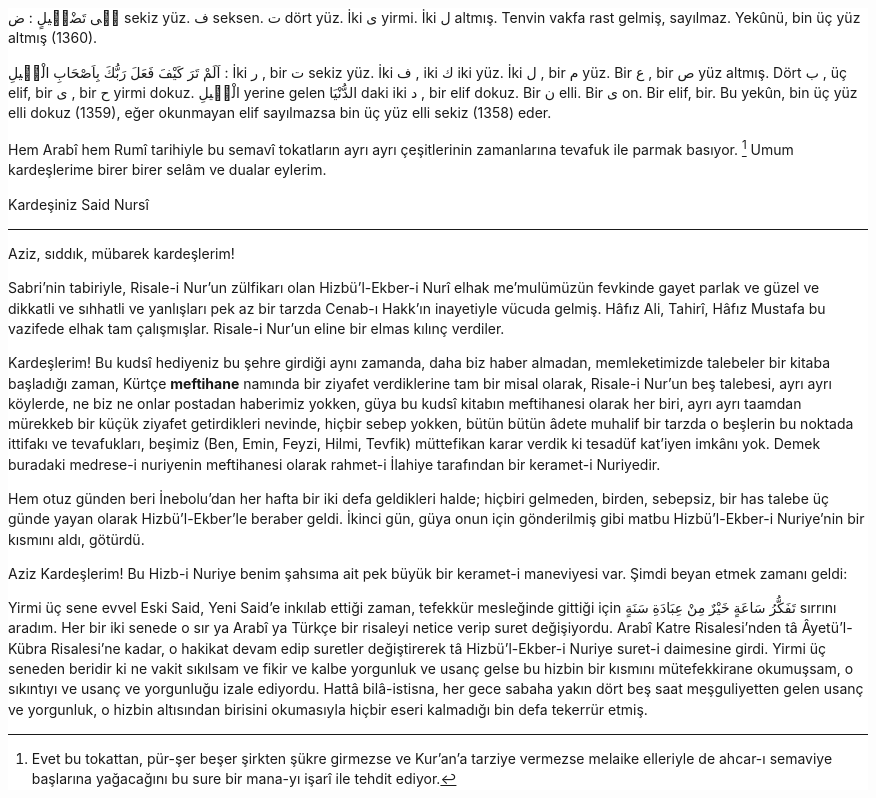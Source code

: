 <span class="arabic" dir="rtl">فٖى تَضْلٖيلٍ : ض</span> sekiz yüz. <span class="arabic" dir="rtl">ف</span> seksen. <span class="arabic" dir="rtl">ت</span> dört yüz. İki <span class="arabic" dir="rtl">ى</span> yirmi. İki <span class="arabic" dir="rtl">ل</span> altmış. Tenvin vakfa rast gelmiş, sayılmaz. Yekûnü, bin üç yüz altmış (1360).

<span class="arabic" dir="rtl">اَلَمْ تَرَ كَيْفَ فَعَلَ رَبُّكَ بِاَصْحَابِ الْفٖيلِ</span> : İki <span class="arabic" dir="rtl">ر</span> , bir <span class="arabic" dir="rtl">ت</span> sekiz yüz. İki <span class="arabic" dir="rtl">ف</span> , iki <span class="arabic" dir="rtl">ك</span> iki yüz. İki <span class="arabic" dir="rtl">ل</span> , bir <span class="arabic" dir="rtl">م</span> yüz. Bir <span class="arabic" dir="rtl">ع</span> , bir <span class="arabic" dir="rtl">ص</span> yüz altmış. Dört <span class="arabic" dir="rtl">ب</span> , üç elif, bir <span class="arabic" dir="rtl">ى</span> , bir <span class="arabic" dir="rtl">ح</span> yirmi dokuz. <span class="arabic" dir="rtl">الْفٖيلِ</span> yerine gelen <span class="arabic" dir="rtl">الدُّنْيَا</span> daki iki <span class="arabic" dir="rtl">د</span> , bir elif dokuz. Bir <span class="arabic" dir="rtl">ن</span> elli. Bir <span class="arabic" dir="rtl">ى</span> on. Bir elif, bir. Bu yekûn, bin üç yüz elli dokuz (1359), eğer okunmayan elif sayılmazsa bin üç yüz elli sekiz (1358) eder.

Hem Arabî hem Rumî tarihiyle bu semavî tokatların ayrı ayrı çeşitlerinin zamanlarına tevafuk ile parmak basıyor. [^Hâşiye2] Umum kardeşlerime birer birer selâm ve dualar eylerim.

Kardeşiniz Said Nursî

***

Aziz, sıddık, mübarek kardeşlerim!

Sabri’nin tabiriyle, Risale-i Nur’un zülfikarı olan Hizbü’l-Ekber-i Nurî elhak me’mulümüzün fevkinde gayet parlak ve güzel ve dikkatli ve sıhhatli ve yanlışları pek az bir tarzda Cenab-ı Hakk’ın inayetiyle vücuda gelmiş. Hâfız Ali, Tahirî, Hâfız Mustafa bu vazifede elhak tam çalışmışlar. Risale-i Nur’un eline bir elmas kılınç verdiler.

Kardeşlerim! Bu kudsî hediyeniz bu şehre girdiği aynı zamanda, daha biz haber almadan, memleketimizde talebeler bir kitaba başladığı zaman, Kürtçe **meftihane** namında bir ziyafet verdiklerine tam bir misal olarak, Risale-i Nur’un beş talebesi, ayrı ayrı köylerde, ne biz ne onlar postadan haberimiz yokken, güya bu kudsî kitabın meftihanesi olarak her biri, ayrı ayrı taamdan mürekkeb bir küçük ziyafet getirdikleri nevinde, hiçbir sebep yokken, bütün bütün âdete muhalif bir tarzda o beşlerin bu noktada ittifakı ve tevafukları, beşimiz (Ben, Emin, Feyzi, Hilmi, Tevfik) müttefikan karar verdik ki tesadüf kat’iyen imkânı yok. Demek buradaki medrese-i nuriyenin meftihanesi olarak rahmet-i İlahiye tarafından bir keramet-i Nuriyedir.

Hem otuz günden beri İnebolu’dan her hafta bir iki defa geldikleri halde; hiçbiri gelmeden, birden, sebepsiz, bir has talebe üç günde yayan olarak Hizbü’l-Ekber’le beraber geldi. İkinci gün, güya onun için gönderilmiş gibi matbu Hizbü’l-Ekber-i Nuriye’nin bir kısmını aldı, götürdü.

Aziz Kardeşlerim! Bu Hizb-i Nuriye benim şahsıma ait pek büyük bir keramet-i maneviyesi var. Şimdi beyan etmek zamanı geldi:

Yirmi üç sene evvel Eski Said, Yeni Said’e inkılab ettiği zaman, tefekkür mesleğinde gittiği için <span class="arabic" dir="rtl">تَفَكُّرُ سَاعَةٍ خَيْرٌ مِنْ عِبَادَةِ سَنَةٍ</span> sırrını aradım. Her bir iki senede o sır ya Arabî ya Türkçe bir risaleyi netice verip suret değişiyordu. Arabî Katre Risalesi’nden tâ Âyetü’l-Kübra Risalesi’ne kadar, o hakikat devam edip suretler değiştirerek tâ Hizbü’l-Ekber-i Nuriye suret-i daimesine girdi. Yirmi üç seneden beridir ki ne vakit sıkılsam ve fikir ve kalbe yorgunluk ve usanç gelse bu hizbin bir kısmını mütefekkirane okumuşsam, o sıkıntıyı ve usanç ve yorgunluğu izale ediyordu. Hattâ bilâ-istisna, her gece sabaha yakın dört beş saat meşguliyetten gelen usanç ve yorgunluk, o hizbin altısından birisini okumasıyla hiçbir eseri kalmadığı bin defa tekerrür etmiş.


[^Hâşiye1]: Bu “fil” lafzı kalkmasının sırrı: Eski zamanda dehşetli Fil-i Mahmudî azametine, heybetine dayanmış, hücum etmişler. Şimdi ise dünya servetine ve malına ve o servetle filolar teşkil edip hattâ kırk milyon bir millet, o fil gibi filolarla dört yüz milyonu esaret altına almış ve Avrupa medeniyetçileri medeniyetin mehasiniyle, iyilikleriyle, menfaatleriyle değil belki medeniyetin seyyiatıyla ve sefahetiyle ve dinsizliğiyle üç yüz elli milyon Müslümanların her tarafta hâkimiyetlerini imha edip istibdadına serfürû etmiş ve bu musibet-i semaviyeye sebebiyet vermiş. Ve dünya-perest gaddar zalimler, zulümlerine ceza olarak tokatlar gelmeye ve fakir ve masumlar ve mazlumlara, fâni mallarını ve hayatlarını âhiretlerine çevirmek ve kıymettar eylemek ve dünyadaki günahlarına keffaretü’z-zünub etmeye kader-i İlahîye fetva verdiler. Ben bir buçuk senedir dünya-perestlerin bu musibette vaziyetlerini ve safahatlarını ve ikinci harb-i umumî sahifelerini kat’iyen bilmiyorum. Fakat iki sene evvelki vaziyetleri, bu sure-i kudsiyenin mana-yı işarî tabakasından gelen tokatlar, tam tamına onların başlarına iniyorlar ve surenin bir mana-yı işarîsini tam tefsir ediyor.
[^Hâşiye2]: Evet bu tokattan, pür-şer beşer şirkten şükre girmezse ve Kur’an’a tarziye vermezse melaike elleriyle de ahcar-ı semaviye başlarına yağacağını bu sure bir mana-yı işarî ile tehdit ediyor.